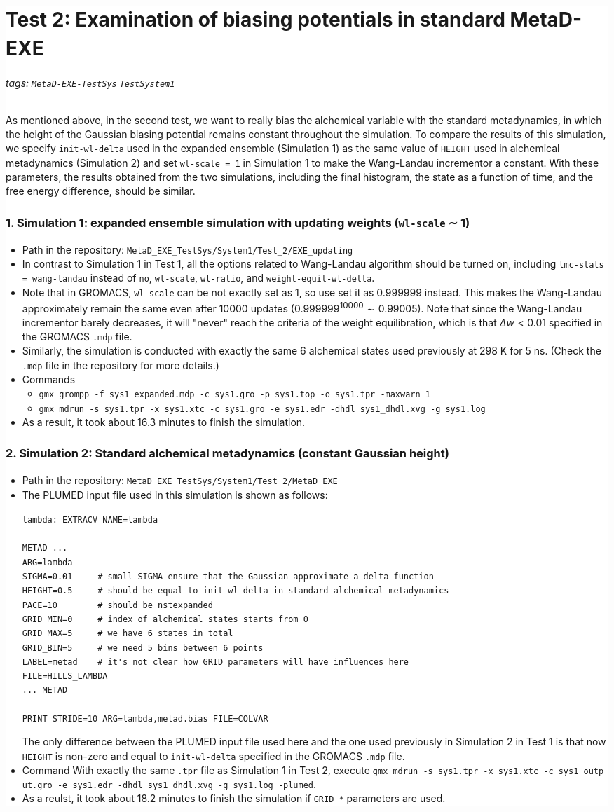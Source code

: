 # Test 2: Examination of biasing potentials in standard MetaD-EXE
###### tags: `MetaD-EXE-TestSys` `TestSystem1`
As mentioned above, in the second test, we want to really bias the alchemical variable with the standard metadynamics, in which the height of the Gaussian biasing potential remains constant throughout the simulation. To compare the results of this simulation, we specify `init-wl-delta` used in the expanded ensemble (Simulation 1) as the same value of `HEIGHT` used in alchemical metadynamics (Simulation 2) and set `wl-scale = 1` in Simulation 1 to make the Wang-Landau incrementor a constant. With these parameters, the results obtained from the two simulations, including the final histogram, the state as a function of time, and the free energy difference, should be similar. 

### 1. Simulation 1: expanded ensemble simulation with updating weights (`wl-scale` $\sim$ 1)
- Path in the repository: `MetaD_EXE_TestSys/System1/Test_2/EXE_updating`
- In contrast to Simulation 1 in Test 1, all the options related to Wang-Landau algorithm should be turned on, including `lmc-stats = wang-landau` instead of `no`, `wl-scale`, `wl-ratio`, and `weight-equil-wl-delta`.
- Note that in GROMACS, `wl-scale` can be not exactly set as 1, so use set it as 0.999999 instead. This makes the Wang-Landau approximately remain the same even after 10000 updates ($0.999999^{10000} \sim 0.99005$). Note that since the Wang-Landau incrementor barely decreases, it will "never" reach the criteria of the weight equilibration, which is that $\Delta w < 0.01$ specified in the GROMACS `.mdp` file.
- Similarly, the simulation is conducted with exactly the same 6 alchemical states used previously at 298 K for 5 ns. (Check the `.mdp` file in the repository for more details.)
- Commands
    - `gmx grompp -f sys1_expanded.mdp -c sys1.gro -p sys1.top -o sys1.tpr -maxwarn 1`
    - `gmx mdrun -s sys1.tpr -x sys1.xtc -c sys1.gro -e sys1.edr -dhdl sys1_dhdl.xvg -g sys1.log`
- As a result, it took about 16.3 minutes to finish the simulation.
    
### 2. Simulation 2: Standard alchemical metadynamics (constant Gaussian height)
- Path in the repository: `MetaD_EXE_TestSys/System1/Test_2/MetaD_EXE`
- The PLUMED input file used in this simulation is shown as follows:
  ```
  lambda: EXTRACV NAME=lambda

  METAD ...
  ARG=lambda
  SIGMA=0.01     # small SIGMA ensure that the Gaussian approximate a delta function
  HEIGHT=0.5     # should be equal to init-wl-delta in standard alchemical metadynamics
  PACE=10        # should be nstexpanded
  GRID_MIN=0     # index of alchemical states starts from 0
  GRID_MAX=5     # we have 6 states in total
  GRID_BIN=5     # we need 5 bins between 6 points
  LABEL=metad    # it's not clear how GRID parameters will have influences here
  FILE=HILLS_LAMBDA
  ... METAD

  PRINT STRIDE=10 ARG=lambda,metad.bias FILE=COLVAR
  ```
  The only difference between the PLUMED input file used here and the one used previously in Simulation 2 in Test 1 is that now `HEIGHT` is non-zero and equal to `init-wl-delta` specified in the GROMACS `.mdp` file.
- Command
With exactly the same `.tpr` file as Simulation 1 in Test 2, execute `gmx mdrun -s sys1.tpr -x sys1.xtc -c sys1_output.gro -e sys1.edr -dhdl sys1_dhdl.xvg -g sys1.log -plumed`.
- As a reulst, it took about 18.2 minutes to finish the simulation if `GRID_*` parameters are used.
